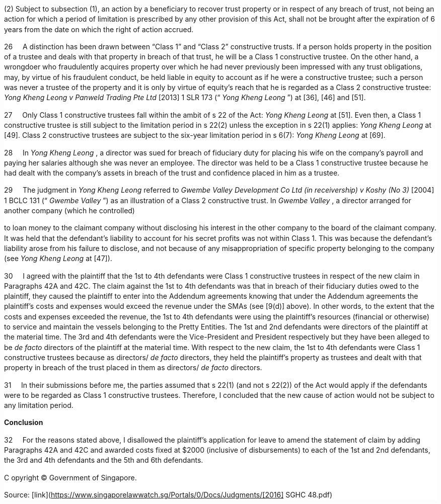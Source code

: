  (2) Subject to subsection (1), an action by a beneficiary to recover trust property or in respect of any breach of trust, not being an action for which a period of limitation is prescribed by any other provision of this Act, shall not be brought after the expiration of 6 years from the date on which the right of action accrued. 

26     A distinction has been drawn between “Class 1” and “Class 2” constructive trusts. If a person holds property in the position of a trustee and deals with that property in breach of that trust, he will be a Class 1 constructive trustee. On the other hand, a wrongdoer who fraudulently acquires property over which he had never previously been impressed with any trust obligations, may, by virtue of his fraudulent conduct, be held liable in equity to account as if he were a constructive trustee; such a person was never a trustee of the property and it is only by virtue of equity’s reach that he is regarded as a Class 2 constructive trustee: _Yong Kheng Leong v Panweld Trading Pte Ltd_ <span class="citation">[2013] 1 SLR 173</span> (“ _Yong Kheng Leong_ ”) at [36], [46] and [51]. 

27     Only Class 1 constructive trustees fall within the ambit of s 22 of the Act: _Yong Kheng Leong_ at [51]. Even then, a Class 1 constructive trustee is still subject to the limitation period in s 22(2) unless the exception in s 22(1) applies: _Yong Kheng Leong_ at [49]. Class 2 constructive trustees are subject to the six-year limitation period in s 6(7): _Yong Kheng Leong_ at [69]. 

28     In _Yong Kheng Leong_ , a director was sued for breach of fiduciary duty for placing his wife on the company’s payroll and paying her salaries although she was never an employee. The director was held to be a Class 1 constructive trustee because he had dealt with the company’s assets in breach of the trust and confidence placed in him as a trustee. 

29     The judgment in _Yong Kheng Leong_ referred to _Gwembe Valley Development Co Ltd (in receivership) v Koshy (No 3)_ [2004] 1 BCLC 131 (“ _Gwembe Valley_ ”) as an illustration of a Class 2 constructive trust. In _Gwembe Valley_ , a director arranged for another company (which he controlled) 


to loan money to the claimant company without disclosing his interest in the other company to the board of the claimant company. It was held that the defendant’s liability to account for his secret profits was not within Class 1. This was because the defendant’s liability arose from his failure to disclose, and not because of any misappropriation of specific property belonging to the company (see _Yong Kheng Leong_ at [47]). 

30     I agreed with the plaintiff that the 1st to 4th defendants were Class 1 constructive trustees in respect of the new claim in Paragraphs 42A and 42C. The claim against the 1st to 4th defendants was that in breach of their fiduciary duties owed to the plaintiff, they caused the plaintiff to enter into the Addendum agreements knowing that under the Addendum agreements the plaintiff’s costs and expenses would exceed the revenue under the SMAs (see [9(d)] above). In other words, to the extent that the costs and expenses exceeded the revenue, the 1st to 4th defendants were using the plaintiff’s resources (financial or otherwise) to service and maintain the vessels belonging to the Pretty Entities. The 1st and 2nd defendants were directors of the plaintiff at the material time. The 3rd and 4th defendants were the Vice-President and President respectively but they have been alleged to be _de facto_ directors of the plaintiff at the material time. With respect to the new claim, the 1st to 4th defendants were Class 1 constructive trustees because as directors/ _de facto_ directors, they held the plaintiff’s property as trustees and dealt with that property in breach of the trust placed in them as directors/ _de facto_ directors. 

31     In their submissions before me, the parties assumed that s 22(1) (and not s 22(2)) of the Act would apply if the defendants were to be regarded as Class 1 constructive trustees. Therefore, I concluded that the new cause of action would not be subject to any limitation period. 

**Conclusion** 

32     For the reasons stated above, I disallowed the plaintiff’s application for leave to amend the statement of claim by adding Paragraphs 42A and 42C and awarded costs fixed at $2000 (inclusive of disbursements) to each of the 1st and 2nd defendants, the 3rd and 4th defendants and the 5th and 6th defendants. 

 C opyright © Government of Singapore. 


Source: [link](https://www.singaporelawwatch.sg/Portals/0/Docs/Judgments/[2016] SGHC 48.pdf)
